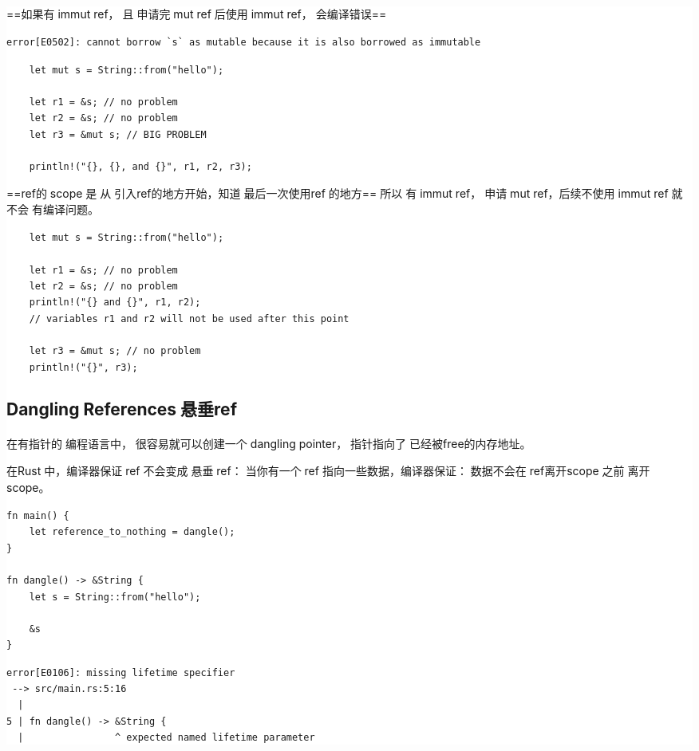 ==如果有 immut ref， 且 申请完 mut ref 后使用 immut ref， 会编译错误==

```
error[E0502]: cannot borrow `s` as mutable because it is also borrowed as immutable
```

```
    let mut s = String::from("hello");

    let r1 = &s; // no problem
    let r2 = &s; // no problem
    let r3 = &mut s; // BIG PROBLEM

    println!("{}, {}, and {}", r1, r2, r3);
```

==ref的 scope 是 从 引入ref的地方开始，知道 最后一次使用ref 的地方==
所以 有 immut ref， 申请 mut ref，后续不使用 immut ref 就不会 有编译问题。

```
    let mut s = String::from("hello");

    let r1 = &s; // no problem
    let r2 = &s; // no problem
    println!("{} and {}", r1, r2);
    // variables r1 and r2 will not be used after this point

    let r3 = &mut s; // no problem
    println!("{}", r3);
```

## Dangling References 悬垂ref

在有指针的 编程语言中， 很容易就可以创建一个 dangling pointer， 指针指向了 已经被free的内存地址。

在Rust 中，编译器保证 ref 不会变成 悬垂 ref： 当你有一个 ref 指向一些数据，编译器保证： 数据不会在 ref离开scope 之前 离开 scope。

```
fn main() {
    let reference_to_nothing = dangle();
}

fn dangle() -> &String {
    let s = String::from("hello");

    &s
}
```

```
error[E0106]: missing lifetime specifier
 --> src/main.rs:5:16
  |
5 | fn dangle() -> &String {
  |                ^ expected named lifetime parameter
```
